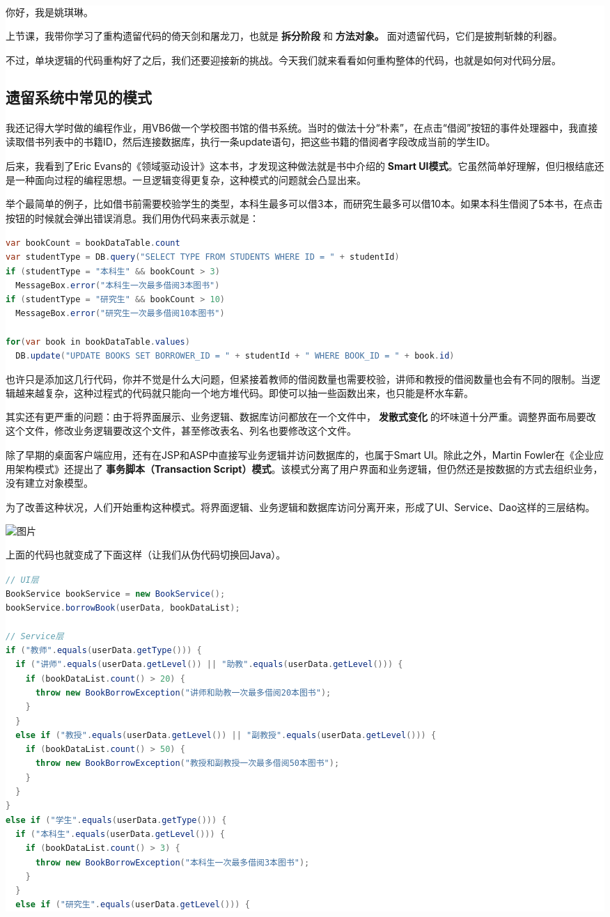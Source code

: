 你好，我是姚琪琳。

上节课，我带你学习了重构遗留代码的倚天剑和屠龙刀，也就是 **拆分阶段** 和 **方法对象。** 面对遗留代码，它们是披荆斩棘的利器。

不过，单块逻辑的代码重构好了之后，我们还要迎接新的挑战。今天我们就来看看如何重构整体的代码，也就是如何对代码分层。

## 遗留系统中常见的模式

我还记得大学时做的编程作业，用VB6做一个学校图书馆的借书系统。当时的做法十分“朴素”，在点击“借阅”按钮的事件处理器中，我直接读取借书列表中的书籍ID，然后连接数据库，执行一条update语句，把这些书籍的借阅者字段改成当前的学生ID。

后来，我看到了Eric Evans的《领域驱动设计》这本书，才发现这种做法就是书中介绍的 **Smart UI模式**。它虽然简单好理解，但归根结底还是一种面向过程的编程思想。一旦逻辑变得更复杂，这种模式的问题就会凸显出来。

举个最简单的例子，比如借书前需要校验学生的类型，本科生最多可以借3本，而研究生最多可以借10本。如果本科生借阅了5本书，在点击按钮的时候就会弹出错误消息。我们用伪代码来表示就是：

```java
var bookCount = bookDataTable.count
var studentType = DB.query("SELECT TYPE FROM STUDENTS WHERE ID = " + studentId)
if (studentType = "本科生" && bookCount > 3)
  MessageBox.error("本科生一次最多借阅3本图书")
if (studentType = "研究生" && bookCount > 10)
  MessageBox.error("研究生一次最多借阅10本图书")

for(var book in bookDataTable.values)
  DB.update("UPDATE BOOKS SET BORROWER_ID = " + studentId + " WHERE BOOK_ID = " + book.id)

```

也许只是添加这几行代码，你并不觉是什么大问题，但紧接着教师的借阅数量也需要校验，讲师和教授的借阅数量也会有不同的限制。当逻辑越来越复杂，这种过程式的代码就只能向一个地方堆代码。即使可以抽一些函数出来，也只能是杯水车薪。

其实还有更严重的问题：由于将界面展示、业务逻辑、数据库访问都放在一个文件中， **发散式变化** 的坏味道十分严重。调整界面布局要改这个文件，修改业务逻辑要改这个文件，甚至修改表名、列名也要修改这个文件。

除了早期的桌面客户端应用，还有在JSP和ASP中直接写业务逻辑并访问数据库的，也属于Smart UI。除此之外，Martin Fowler在《企业应用架构模式》还提出了 **事务脚本（Transaction Script）模式**。该模式分离了用户界面和业务逻辑，但仍然还是按数据的方式去组织业务，没有建立对象模型。

为了改善这种状况，人们开始重构这种模式。将界面逻辑、业务逻辑和数据库访问分离开来，形成了UI、Service、Dao这样的三层结构。

![图片](https://static001.geekbang.org/resource/image/d3/c3/d39636411e3263c192453a7c5495c8c3.jpg?wh=1920x1256)

上面的代码也就变成了下面这样（让我们从伪代码切换回Java）。

```java
// UI层
BookService bookService = new BookService();
bookService.borrowBook(userData, bookDataList);

// Service层
if ("教师".equals(userData.getType())) {
  if ("讲师".equals(userData.getLevel()) || "助教".equals(userData.getLevel())) {
    if (bookDataList.count() > 20) {
      throw new BookBorrowException("讲师和助教一次最多借阅20本图书");
    }
  }
  else if ("教授".equals(userData.getLevel()) || "副教授".equals(userData.getLevel())) {
    if (bookDataList.count() > 50) {
      throw new BookBorrowException("教授和副教授一次最多借阅50本图书");
    }
  }
}
else if ("学生".equals(userData.getType())) {
  if ("本科生".equals(userData.getLevel())) {
    if (bookDataList.count() > 3) {
      throw new BookBorrowException("本科生一次最多借阅3本图书");
    }
  }
  else if ("研究生".equals(userData.getLevel())) {
```